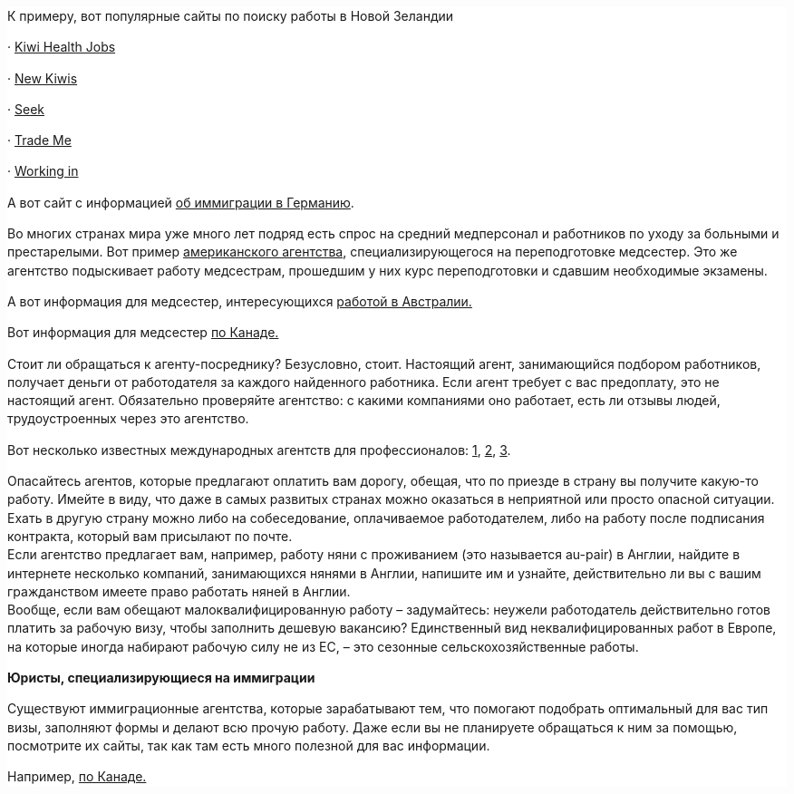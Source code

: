 К примеру, вот популярные сайты по поиску работы в Новой Зеландии 

· [Kiwi Health Jobs](http://www.kiwihealthjobs.com/?utm_source=newzealandnow.govt.nz&utm_medium=referral)

· [New Kiwis](http://www.newkiwis.co.nz/?utm_source=newzealandnow.govt.nz&utm_medium=referral)

· [Seek](http://www.seek.co.nz/?utm_source=newzealandnow.govt.nz&utm_medium=referral)

· [Trade Me](http://www.trademe.co.nz/jobs?utm_source=newzealandnow.govt.nz&utm_medium=referral)

· [Working in](http://www.workingin-newzealand.com/jobs?utm_campaign=immigration_nz_jobs_referral&utm_source=newzealandnow&utm_medium=website#.VEQ3GvmUfAk)

А вот сайт с информацией [об иммиграции в Германию](http://www.expatica.com/de/visas-and-permits/Work-in-Germany-getting-a-German-work-visa_100900.html).   


Во многих странах мира уже много лет подряд есть спрос на средний медперсонал и работников по уходу за больными и престарелыми. Вот пример [американского агентства](www.ogradypeyton.com), специализирующегося на переподготовке медсестер. Это же агентство подыскивает работу медсестрам, прошедшим у них курс переподготовки и сдавшим необходимые экзамены.   


А вот информация для медсестер, интересующихся [работой в Австралии.](http://www.visabureau.com/australia/nursing-job.aspx)

Вот информация для медсестер [по Канаде.](http://sterlingimmigrationltd.com/business-immigration/how-to-immigrate-to-canada-as-a-nurse-in-2016/)

Стоит ли обращаться к агенту-посреднику? Безусловно, стоит. Настоящий агент, занимающийся подбором работников, получает деньги от работодателя за каждого найденного работника. Если агент требует с вас предоплату, это не настоящий агент. Обязательно проверяйте агентство: с какими компаниями оно работает, есть ли отзывы людей, трудоустроенных через это агентство.

Вот несколько известных международных агентств для профессионалов: [1](http://uk.hudson.com/), [2](http://www.reed.co.uk/), [3](http://www.cowaninternational.com/).  


Опасайтесь агентов, которые предлагают оплатить вам дорогу, обещая, что по приезде в страну вы получите какую-то работу. Имейте в виду, что даже в самых развитых странах можно оказаться в неприятной или просто опасной ситуации. Ехать в другую страну можно либо на собеседование, оплачиваемое работодателем, либо на работу после подписания контракта, который вам присылают по почте.   
Если агентство предлагает вам, например, работу няни с проживанием (это называется au-pair) в Англии, найдите в интернете несколько компаний, занимающихся нянями в Англии, напишите им и узнайте, действительно ли вы с вашим гражданством имеете право работать няней в Англии.   
Вообще, если вам обещают малоквалифицированную работу – задумайтесь: неужели работодатель действительно готов платить за рабочую визу, чтобы заполнить дешевую вакансию? Единственный вид неквалифицированных работ в Европе, на которые иногда набирают рабочую силу не из ЕС, – это сезонные сельскохозяйственные работы. 

**Юристы, специализирующиеся на иммиграции**

Существуют иммиграционные агентства, которые зарабатывают тем, что помогают подобрать оптимальный для вас тип визы, заполняют формы и делают всю прочую работу. Даже если вы не планируете обращаться к ним за помощью, посмотрите их сайты, так как там есть много полезной для вас информации.

Например, [по Канаде.](http://sterlingimmigrationltd.com/)   

